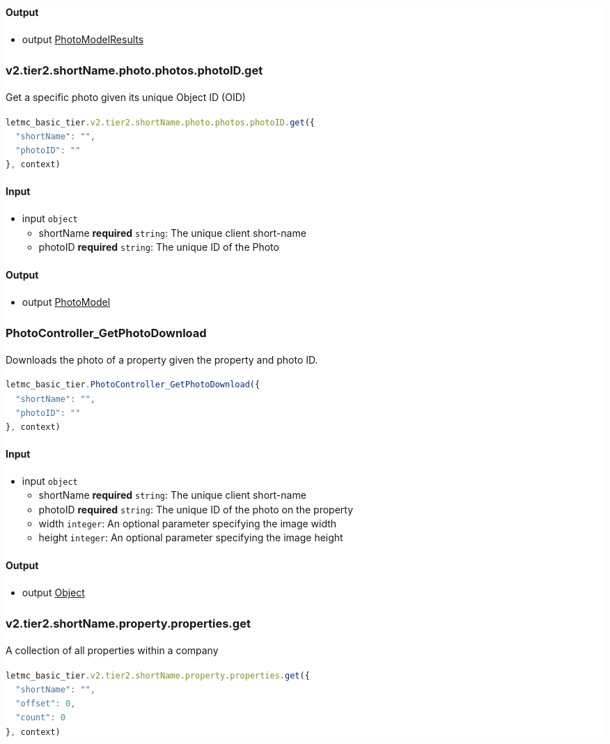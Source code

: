 #### Output
* output [PhotoModelResults](#photomodelresults)

### v2.tier2.shortName.photo.photos.photoID.get
Get a specific photo given its unique Object ID (OID)


```js
letmc_basic_tier.v2.tier2.shortName.photo.photos.photoID.get({
  "shortName": "",
  "photoID": ""
}, context)
```

#### Input
* input `object`
  * shortName **required** `string`: The unique client short-name
  * photoID **required** `string`: The unique ID of the Photo

#### Output
* output [PhotoModel](#photomodel)

### PhotoController_GetPhotoDownload
Downloads the photo of a property given the property and photo ID.


```js
letmc_basic_tier.PhotoController_GetPhotoDownload({
  "shortName": "",
  "photoID": ""
}, context)
```

#### Input
* input `object`
  * shortName **required** `string`: The unique client short-name
  * photoID **required** `string`: The unique ID of the photo on the property
  * width `integer`: An optional parameter specifying the image width
  * height `integer`: An optional parameter specifying the image height

#### Output
* output [Object](#object)

### v2.tier2.shortName.property.properties.get
A collection of all properties within a company


```js
letmc_basic_tier.v2.tier2.shortName.property.properties.get({
  "shortName": "",
  "offset": 0,
  "count": 0
}, context)
```
